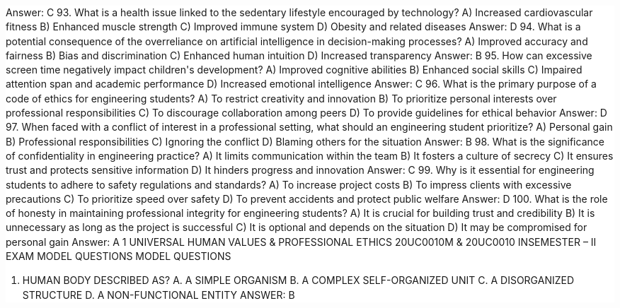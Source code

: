Answer: C
93. What is a health issue linked to the sedentary lifestyle encouraged by technology?
A) Increased cardiovascular fitness
B) Enhanced muscle strength
C) Improved immune system
D) Obesity and related diseases
Answer: D
94. What is a potential consequence of the overreliance on artificial intelligence in
decision-making processes?
A) Improved accuracy and fairness
B) Bias and discrimination
C) Enhanced human intuition
D) Increased transparency
Answer: B
95. How can excessive screen time negatively impact children's development?
A) Improved cognitive abilities
B) Enhanced social skills
C) Impaired attention span and academic performance
D) Increased emotional intelligence
Answer: C
96. What is the primary purpose of a code of ethics for engineering students?
A) To restrict creativity and innovation
B) To prioritize personal interests over professional responsibilities
C) To discourage collaboration among peers
D) To provide guidelines for ethical behavior
Answer: D
97. When faced with a conflict of interest in a professional setting, what should an
engineering student prioritize?
A) Personal gain
B) Professional responsibilities
C) Ignoring the conflict
D) Blaming others for the situation
Answer: B
98. What is the significance of confidentiality in engineering practice?
A) It limits communication within the team
B) It fosters a culture of secrecy
C) It ensures trust and protects sensitive information
D) It hinders progress and innovation
Answer: C
99. Why is it essential for engineering students to adhere to safety regulations and
standards?
A) To increase project costs
B) To impress clients with excessive precautions
C) To prioritize speed over safety
D) To prevent accidents and protect public welfare
Answer: D
100. What is the role of honesty in maintaining professional integrity for engineering
students?
A) It is crucial for building trust and credibility
B) It is unnecessary as long as the project is successful
C) It is optional and depends on the situation
D) It may be compromised for personal gain
Answer: A
1
UNIVERSAL HUMAN VALUES & PROFESSIONAL ETHICS
20UC0010M & 20UC0010
INSEMESTER – II EXAM MODEL QUESTIONS
MODEL QUESTIONS
1. HUMAN BODY DESCRIBED AS?
A. A SIMPLE ORGANISM
B. A COMPLEX SELF-ORGANIZED UNIT
C. A DISORGANIZED STRUCTURE
D. A NON-FUNCTIONAL ENTITY
ANSWER: B